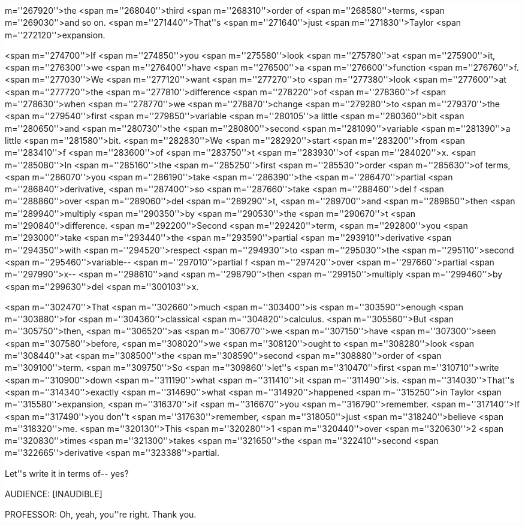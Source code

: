   m=''267920''>the</span> <span m=''268040''>third</span> <span m=''268310''>order
  of</span> <span m=''268580''>terms,</span> <span m=''269030''>and so on.</span>
  <span m=''271440''>That''s</span> <span m=''271640''>just</span> <span m=''271830''>Taylor</span>
  <span m=''272120''>expansion.</span> </p><p><span m=''274700''>If</span> <span m=''274850''>you</span>
  <span m=''275580''>look</span> <span m=''275780''>at</span> <span m=''275900''>it,</span>
  <span m=''276300''>we</span> <span m=''276400''>have</span> <span m=''276500''>a</span>
  <span m=''276600''>function</span> <span m=''276760''>f.</span> <span m=''277030''>We</span>
  <span m=''277120''>want</span> <span m=''277270''>to</span> <span m=''277380''>look</span>
  <span m=''277600''>at</span> <span m=''277720''>the</span> <span m=''277810''>difference</span>
  <span m=''278220''>of</span> <span m=''278360''>f</span> <span m=''278630''>when</span>
  <span m=''278770''>we</span> <span m=''278870''>change</span> <span m=''279280''>to</span>
  <span m=''279370''>the</span> <span m=''279540''>first</span> <span m=''279850''>variable</span>
  <span m=''280105''>a little</span> <span m=''280360''>bit</span> <span m=''280650''>and</span>
  <span m=''280730''>the</span> <span m=''280800''>second</span> <span m=''281090''>variable</span>
  <span m=''281390''>a little</span> <span m=''281580''>bit.</span> <span m=''282830''>We</span>
  <span m=''282920''>start</span> <span m=''283200''>from</span> <span m=''283410''>f</span>
  <span m=''283600''>of</span> <span m=''283750''>t</span> <span m=''283930''>of</span>
  <span m=''284020''>x.</span> <span m=''285080''>In</span> <span m=''285160''>the</span>
  <span m=''285250''>first</span> <span m=''285530''>order</span> <span m=''285630''>of
  terms,</span> <span m=''286070''>you</span> <span m=''286190''>take</span> <span
  m=''286390''>the</span> <span m=''286470''>partial</span> <span m=''286840''>derivative,</span>
  <span m=''287400''>so</span> <span m=''287660''>take</span> <span m=''288460''>del
  f</span> <span m=''288860''>over</span> <span m=''289060''>del</span> <span m=''289290''>t,</span>
  <span m=''289700''>and</span> <span m=''289850''>then</span> <span m=''289940''>multiply</span>
  <span m=''290350''>by</span> <span m=''290530''>the</span> <span m=''290670''>t</span>
  <span m=''290840''>difference.</span> <span m=''292200''>Second</span> <span m=''292420''>term,</span>
  <span m=''292800''>you</span> <span m=''293000''>take</span> <span m=''293440''>the</span>
  <span m=''293590''>partial</span> <span m=''293910''>derivative</span> <span m=''294350''>with</span>
  <span m=''294520''>respect</span> <span m=''294930''>to</span> <span m=''295030''>the</span>
  <span m=''295110''>second</span> <span m=''295460''>variable--</span> <span m=''297010''>partial
  f</span> <span m=''297420''>over</span> <span m=''297660''>partial</span> <span
  m=''297990''>x--</span> <span m=''298610''>and</span> <span m=''298790''>then</span>
  <span m=''299150''>multiply</span> <span m=''299460''>by</span> <span m=''299630''>del</span>
  <span m=''300103''>x.</span> </p><p><span m=''302470''>That</span> <span m=''302660''>much</span>
  <span m=''303400''>is</span> <span m=''303590''>enough</span> <span m=''303880''>for</span>
  <span m=''304360''>classical</span> <span m=''304820''>calculus.</span> <span m=''305560''>But</span>
  <span m=''305750''>then,</span> <span m=''306520''>as</span> <span m=''306770''>we</span>
  <span m=''307150''>have</span> <span m=''307300''>seen</span> <span m=''307580''>before,</span>
  <span m=''308020''>we</span> <span m=''308120''>ought to</span> <span m=''308280''>look</span>
  <span m=''308440''>at</span> <span m=''308500''>the</span> <span m=''308590''>second</span>
  <span m=''308880''>order of</span> <span m=''309100''>term.</span> <span m=''309750''>So</span>
  <span m=''309860''>let''s</span> <span m=''310470''>first</span> <span m=''310710''>write</span>
  <span m=''310900''>down</span> <span m=''311190''>what</span> <span m=''311410''>it</span>
  <span m=''311490''>is.</span> <span m=''314030''>That''s</span> <span m=''314340''>exactly</span>
  <span m=''314690''>what</span> <span m=''314920''>happened</span> <span m=''315250''>in
  Taylor</span> <span m=''315580''>expansion,</span> <span m=''316370''>if</span>
  <span m=''316670''>you</span> <span m=''316790''>remember.</span> <span m=''317140''>If</span>
  <span m=''317490''>you don''t</span> <span m=''317630''>remember,</span> <span m=''318050''>just</span>
  <span m=''318240''>believe</span> <span m=''318320''>me.</span> <span m=''320130''>This</span>
  <span m=''320280''>1</span> <span m=''320440''>over</span> <span m=''320630''>2</span>
  <span m=''320830''>times</span> <span m=''321300''>takes</span> <span m=''321650''>the</span>
  <span m=''322410''>second</span> <span m=''322665''>derivative</span> <span m=''323388''>partial.</span>
  </p><p><span m=''326400''>Let''s</span> <span m=''326590''>write it</span> <span
  m=''326770''>in</span> <span m=''326960''>terms</span> <span m=''327230''>of--</span>
  <span m=''328720''>yes?</span> </p><p><span m=''329100''>AUDIENCE: [INAUDIBLE]</span>
  </p><p></p><p><span m=''334464''>PROFESSOR: Oh,</span> <span m=''334896''>yeah,</span>
  <span m=''335330''>you''re right.</span> <span m=''336978''>Thank</span> <span m=''337462''>you.</span>